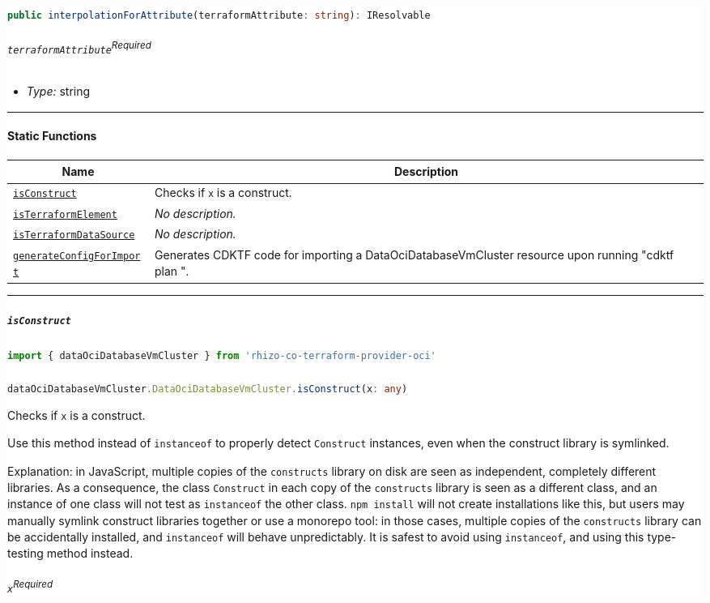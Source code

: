 ```typescript
public interpolationForAttribute(terraformAttribute: string): IResolvable
```

###### `terraformAttribute`<sup>Required</sup> <a name="terraformAttribute" id="rhizo-co-terraform-provider-oci.dataOciDatabaseVmCluster.DataOciDatabaseVmCluster.interpolationForAttribute.parameter.terraformAttribute"></a>

- *Type:* string

---

#### Static Functions <a name="Static Functions" id="Static Functions"></a>

| **Name** | **Description** |
| --- | --- |
| <code><a href="#rhizo-co-terraform-provider-oci.dataOciDatabaseVmCluster.DataOciDatabaseVmCluster.isConstruct">isConstruct</a></code> | Checks if `x` is a construct. |
| <code><a href="#rhizo-co-terraform-provider-oci.dataOciDatabaseVmCluster.DataOciDatabaseVmCluster.isTerraformElement">isTerraformElement</a></code> | *No description.* |
| <code><a href="#rhizo-co-terraform-provider-oci.dataOciDatabaseVmCluster.DataOciDatabaseVmCluster.isTerraformDataSource">isTerraformDataSource</a></code> | *No description.* |
| <code><a href="#rhizo-co-terraform-provider-oci.dataOciDatabaseVmCluster.DataOciDatabaseVmCluster.generateConfigForImport">generateConfigForImport</a></code> | Generates CDKTF code for importing a DataOciDatabaseVmCluster resource upon running "cdktf plan <stack-name>". |

---

##### `isConstruct` <a name="isConstruct" id="rhizo-co-terraform-provider-oci.dataOciDatabaseVmCluster.DataOciDatabaseVmCluster.isConstruct"></a>

```typescript
import { dataOciDatabaseVmCluster } from 'rhizo-co-terraform-provider-oci'

dataOciDatabaseVmCluster.DataOciDatabaseVmCluster.isConstruct(x: any)
```

Checks if `x` is a construct.

Use this method instead of `instanceof` to properly detect `Construct`
instances, even when the construct library is symlinked.

Explanation: in JavaScript, multiple copies of the `constructs` library on
disk are seen as independent, completely different libraries. As a
consequence, the class `Construct` in each copy of the `constructs` library
is seen as a different class, and an instance of one class will not test as
`instanceof` the other class. `npm install` will not create installations
like this, but users may manually symlink construct libraries together or
use a monorepo tool: in those cases, multiple copies of the `constructs`
library can be accidentally installed, and `instanceof` will behave
unpredictably. It is safest to avoid using `instanceof`, and using
this type-testing method instead.

###### `x`<sup>Required</sup> <a name="x" id="rhizo-co-terraform-provider-oci.dataOciDatabaseVmCluster.DataOciDatabaseVmCluster.isConstruct.parameter.x"></a>
